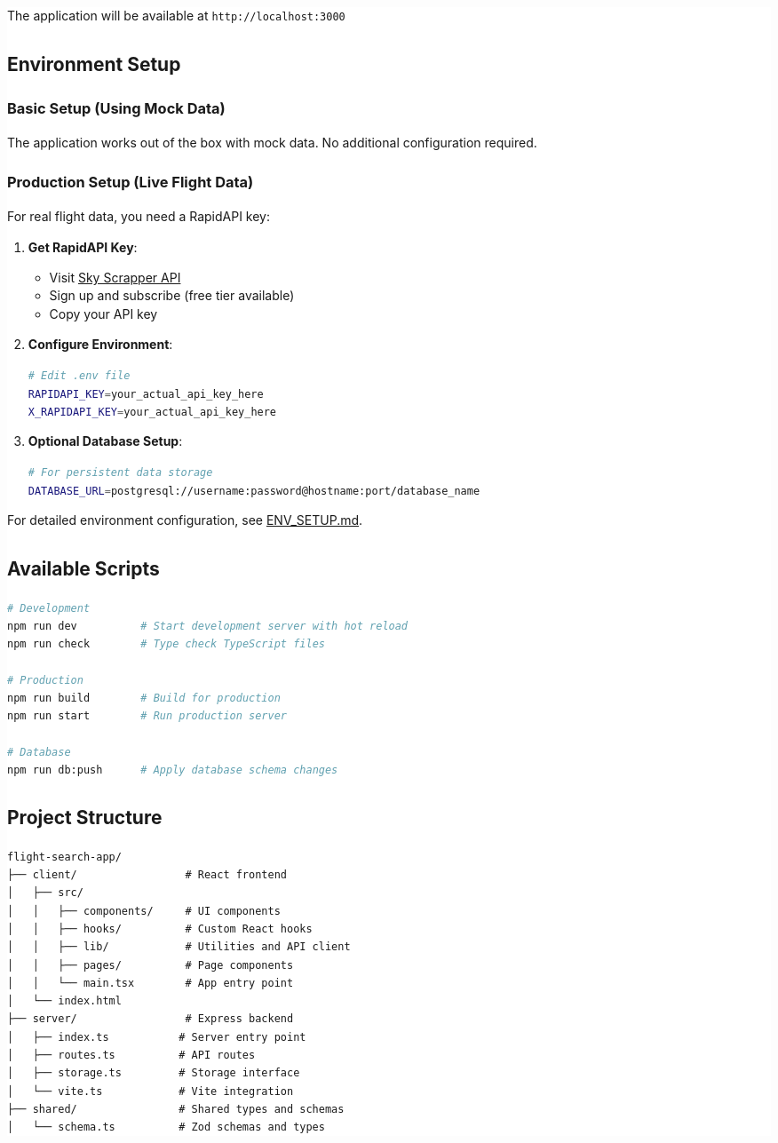 The application will be available at `http://localhost:3000`

## Environment Setup

### Basic Setup (Using Mock Data)

The application works out of the box with mock data. No additional configuration required.

### Production Setup (Live Flight Data)

For real flight data, you need a RapidAPI key:

1. **Get RapidAPI Key**:
   - Visit [Sky Scrapper API](https://rapidapi.com/3b-data-3b-data-default/api/sky-scrapper)
   - Sign up and subscribe (free tier available)
   - Copy your API key

2. **Configure Environment**:
   ```bash
   # Edit .env file
   RAPIDAPI_KEY=your_actual_api_key_here
   X_RAPIDAPI_KEY=your_actual_api_key_here
   ```

3. **Optional Database Setup**:
   ```bash
   # For persistent data storage
   DATABASE_URL=postgresql://username:password@hostname:port/database_name
   ```

For detailed environment configuration, see [ENV_SETUP.md](ENV_SETUP.md).

## Available Scripts

```bash
# Development
npm run dev          # Start development server with hot reload
npm run check        # Type check TypeScript files

# Production
npm run build        # Build for production
npm run start        # Run production server

# Database
npm run db:push      # Apply database schema changes
```

## Project Structure

```
flight-search-app/
├── client/                 # React frontend
│   ├── src/
│   │   ├── components/     # UI components
│   │   ├── hooks/          # Custom React hooks
│   │   ├── lib/            # Utilities and API client
│   │   ├── pages/          # Page components
│   │   └── main.tsx        # App entry point
│   └── index.html
├── server/                 # Express backend
│   ├── index.ts           # Server entry point
│   ├── routes.ts          # API routes
│   ├── storage.ts         # Storage interface
│   └── vite.ts            # Vite integration
├── shared/                # Shared types and schemas
│   └── schema.ts          # Zod schemas and types
```